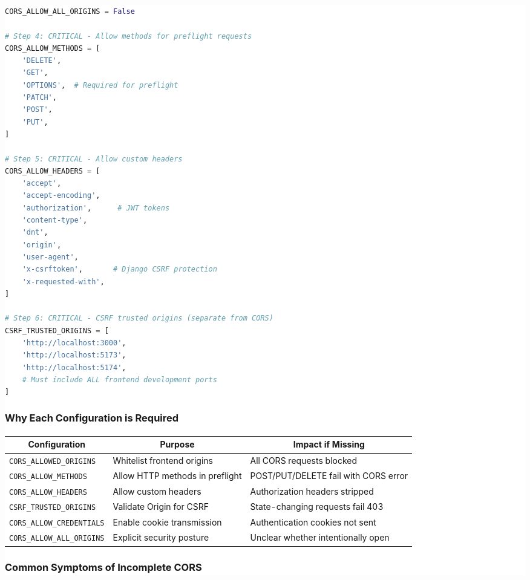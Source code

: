 ```python
CORS_ALLOW_ALL_ORIGINS = False

# Step 4: CRITICAL - Allow methods for preflight requests
CORS_ALLOW_METHODS = [
    'DELETE',
    'GET',
    'OPTIONS',  # Required for preflight
    'PATCH',
    'POST',
    'PUT',
]

# Step 5: CRITICAL - Allow custom headers
CORS_ALLOW_HEADERS = [
    'accept',
    'accept-encoding',
    'authorization',      # JWT tokens
    'content-type',
    'dnt',
    'origin',
    'user-agent',
    'x-csrftoken',       # Django CSRF protection
    'x-requested-with',
]

# Step 6: CRITICAL - CSRF trusted origins (separate from CORS)
CSRF_TRUSTED_ORIGINS = [
    'http://localhost:3000',
    'http://localhost:5173',
    'http://localhost:5174',
    # Must include ALL frontend development ports
]
```

### Why Each Configuration is Required

| Configuration | Purpose | Impact if Missing |
|--------------|---------|-------------------|
| `CORS_ALLOWED_ORIGINS` | Whitelist frontend origins | All CORS requests blocked |
| `CORS_ALLOW_METHODS` | Allow HTTP methods in preflight | POST/PUT/DELETE fail with CORS error |
| `CORS_ALLOW_HEADERS` | Allow custom headers | Authorization headers stripped |
| `CSRF_TRUSTED_ORIGINS` | Validate Origin for CSRF | State-changing requests fail 403 |
| `CORS_ALLOW_CREDENTIALS` | Enable cookie transmission | Authentication cookies not sent |
| `CORS_ALLOW_ALL_ORIGINS` | Explicit security posture | Unclear whether intentionally open |

### Common Symptoms of Incomplete CORS
